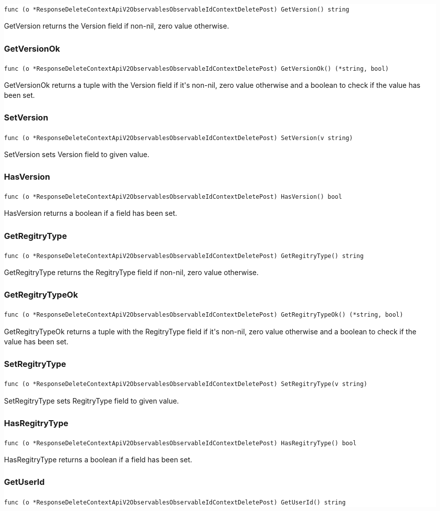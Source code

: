 `func (o *ResponseDeleteContextApiV2ObservablesObservableIdContextDeletePost) GetVersion() string`

GetVersion returns the Version field if non-nil, zero value otherwise.

### GetVersionOk

`func (o *ResponseDeleteContextApiV2ObservablesObservableIdContextDeletePost) GetVersionOk() (*string, bool)`

GetVersionOk returns a tuple with the Version field if it's non-nil, zero value otherwise
and a boolean to check if the value has been set.

### SetVersion

`func (o *ResponseDeleteContextApiV2ObservablesObservableIdContextDeletePost) SetVersion(v string)`

SetVersion sets Version field to given value.

### HasVersion

`func (o *ResponseDeleteContextApiV2ObservablesObservableIdContextDeletePost) HasVersion() bool`

HasVersion returns a boolean if a field has been set.

### GetRegitryType

`func (o *ResponseDeleteContextApiV2ObservablesObservableIdContextDeletePost) GetRegitryType() string`

GetRegitryType returns the RegitryType field if non-nil, zero value otherwise.

### GetRegitryTypeOk

`func (o *ResponseDeleteContextApiV2ObservablesObservableIdContextDeletePost) GetRegitryTypeOk() (*string, bool)`

GetRegitryTypeOk returns a tuple with the RegitryType field if it's non-nil, zero value otherwise
and a boolean to check if the value has been set.

### SetRegitryType

`func (o *ResponseDeleteContextApiV2ObservablesObservableIdContextDeletePost) SetRegitryType(v string)`

SetRegitryType sets RegitryType field to given value.

### HasRegitryType

`func (o *ResponseDeleteContextApiV2ObservablesObservableIdContextDeletePost) HasRegitryType() bool`

HasRegitryType returns a boolean if a field has been set.

### GetUserId

`func (o *ResponseDeleteContextApiV2ObservablesObservableIdContextDeletePost) GetUserId() string`

